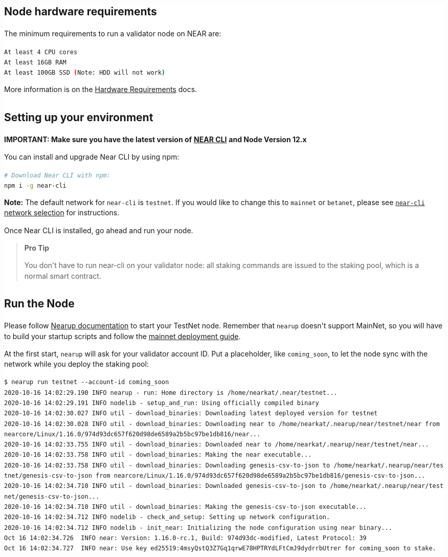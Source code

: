 ## Node hardware requirements

The minimum requirements to run a validator node on NEAR are:

```bash
At least 4 CPU cores
At least 16GB RAM
At least 100GB SSD (Note: HDD will not work)
```

More information is on the [Hardware Requirements](../validators/hardware.md) docs.

## Setting up your environment

**IMPORTANT: Make sure you have the latest version of** [**NEAR CLI**](https://github.com/near/near-cli) **and Node Version 12.x**

You can install and upgrade Near CLI by using npm:

```bash
# Download Near CLI with npm:
npm i -g near-cli
```

**Note:** The default network for `near-cli` is `testnet`. If you would like to change this to `mainnet` or `betanet`, please see [`near-cli` network selection](https://docs.near.org/docs/tools/near-cli#network-selection) for instructions.

Once Near CLI is installed, go ahead and run your node.

> **Pro Tip**
>
> You don't have to run near-cli on your validator node: all staking commands are issued to the staking pool, which is a normal smart contract.

## Run the Node

Please follow [Nearup documentation](https://github.com/near/nearup) to start your TestNet node. Remember that `nearup` doesn't support MainNet, so you will have to build your startup scripts and follow the [mainnet deployment guide](https://docs.near.org/docs/develop/node/validator/deploy-on-mainnet).

At the first start, `nearup` will ask for your validator account ID. Put a placeholder, like `coming_soon`, to let the node sync with the network while you deploy the staking pool:

```
$ nearup run testnet --account-id coming_soon
2020-10-16 14:02:29.190 INFO nearup - run: Home directory is /home/nearkat/.near/testnet...
2020-10-16 14:02:29.191 INFO nodelib - setup_and_run: Using officially compiled binary
2020-10-16 14:02:30.027 INFO util - download_binaries: Downloading latest deployed version for testnet
2020-10-16 14:02:30.028 INFO util - download_binaries: Downloading near to /home/nearkat/.nearup/near/testnet/near from nearcore/Linux/1.16.0/974d93dc657f620d98de6589a2b5bc97be1db816/near...
2020-10-16 14:02:33.755 INFO util - download_binaries: Downloaded near to /home/nearkat/.nearup/near/testnet/near...
2020-10-16 14:02:33.758 INFO util - download_binaries: Making the near executable...
2020-10-16 14:02:33.758 INFO util - download_binaries: Downloading genesis-csv-to-json to /home/nearkat/.nearup/near/testnet/genesis-csv-to-json from nearcore/Linux/1.16.0/974d93dc657f620d98de6589a2b5bc97be1db816/genesis-csv-to-json...
2020-10-16 14:02:34.710 INFO util - download_binaries: Downloaded genesis-csv-to-json to /home/nearkat/.nearup/near/testnet/genesis-csv-to-json...
2020-10-16 14:02:34.710 INFO util - download_binaries: Making the genesis-csv-to-json executable...
2020-10-16 14:02:34.712 INFO nodelib - check_and_setup: Setting up network configuration.
2020-10-16 14:02:34.712 INFO nodelib - init_near: Initializing the node configuration using near binary...
Oct 16 14:02:34.726  INFO near: Version: 1.16.0-rc.1, Build: 974d93dc-modified, Latest Protocol: 39
Oct 16 14:02:34.727  INFO near: Use key ed25519:4msyQstQ3Z7Gq1qrwE78HPTRYdLFtCmJ9dydrrbUtrer for coming_soon to stake.
```